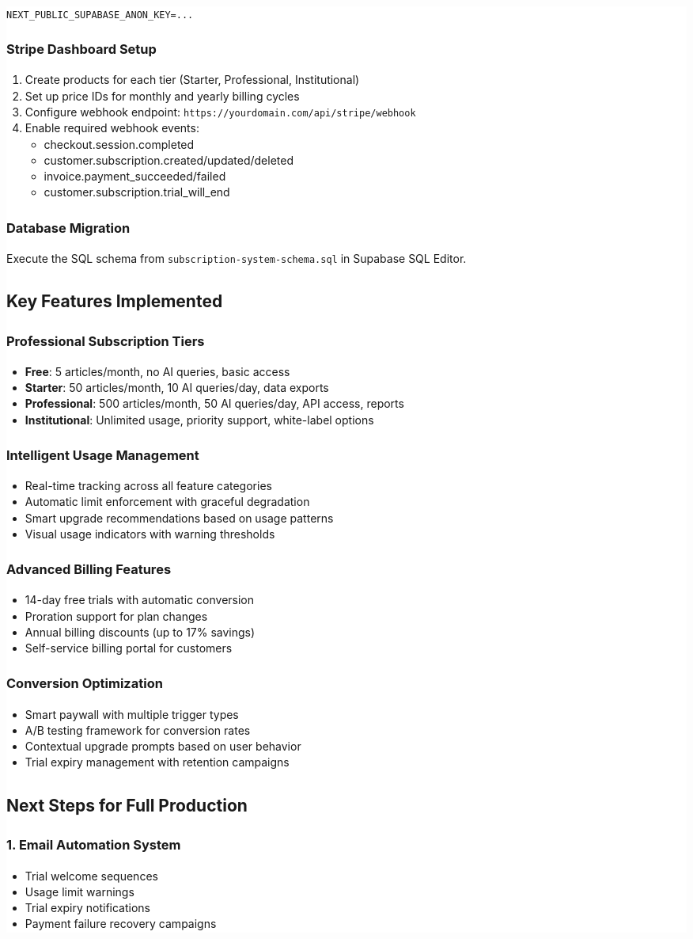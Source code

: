 ```env
NEXT_PUBLIC_SUPABASE_ANON_KEY=...
```

### Stripe Dashboard Setup
1. Create products for each tier (Starter, Professional, Institutional)
2. Set up price IDs for monthly and yearly billing cycles
3. Configure webhook endpoint: `https://yourdomain.com/api/stripe/webhook`
4. Enable required webhook events:
   - checkout.session.completed
   - customer.subscription.created/updated/deleted
   - invoice.payment_succeeded/failed
   - customer.subscription.trial_will_end

### Database Migration
Execute the SQL schema from `subscription-system-schema.sql` in Supabase SQL Editor.

## Key Features Implemented

### Professional Subscription Tiers
- **Free**: 5 articles/month, no AI queries, basic access
- **Starter**: 50 articles/month, 10 AI queries/day, data exports
- **Professional**: 500 articles/month, 50 AI queries/day, API access, reports
- **Institutional**: Unlimited usage, priority support, white-label options

### Intelligent Usage Management
- Real-time tracking across all feature categories
- Automatic limit enforcement with graceful degradation
- Smart upgrade recommendations based on usage patterns
- Visual usage indicators with warning thresholds

### Advanced Billing Features
- 14-day free trials with automatic conversion
- Proration support for plan changes
- Annual billing discounts (up to 17% savings)
- Self-service billing portal for customers

### Conversion Optimization
- Smart paywall with multiple trigger types
- A/B testing framework for conversion rates
- Contextual upgrade prompts based on user behavior
- Trial expiry management with retention campaigns

## Next Steps for Full Production

### 1. Email Automation System
- Trial welcome sequences
- Usage limit warnings
- Trial expiry notifications
- Payment failure recovery campaigns
